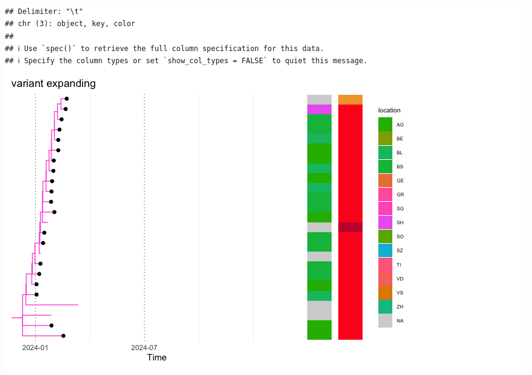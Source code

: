     ## Delimiter: "\t"
    ## chr (3): object, key, color
    ## 
    ## ℹ Use `spec()` to retrieve the full column specification for this data.
    ## ℹ Specify the column types or set `show_col_types = FALSE` to quiet this message.

![](analysis_pipeline_files/figure-gfm/unnamed-chunk-20-4.png)

